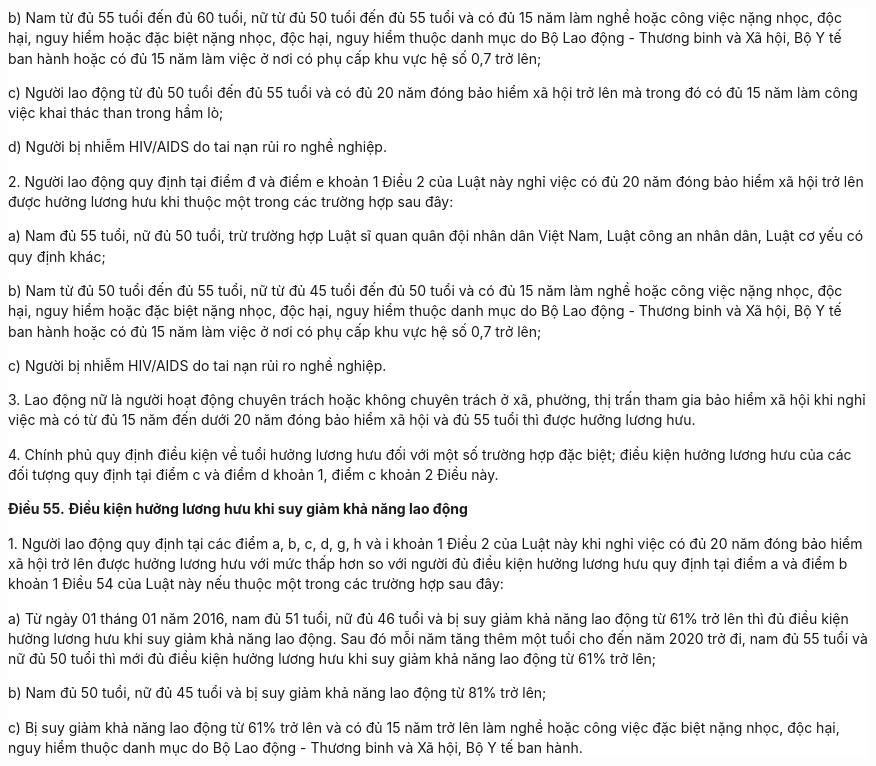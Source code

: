 b\) Nam từ đủ 55 tuổi đến đủ 60 tuổi, nữ từ đủ 50 tuổi đến đủ 55 tuổi và
có đủ 15 năm làm nghề hoặc công việc nặng nhọc, độc hại, nguy hiểm hoặc
đặc biệt nặng nhọc, độc hại, nguy hiểm thuộc danh mục do Bộ Lao động -
Thương binh và Xã hội, Bộ Y tế ban hành hoặc có đủ 15 năm làm việc ở nơi
có phụ cấp khu vực hệ số 0,7 trở lên;

c\) Người lao động từ đủ 50 tuổi đến đủ 55 tuổi và có đủ 20 năm đóng bảo
hiểm xã hội trở lên mà trong đó có đủ 15 năm làm công việc khai thác
than trong hầm lò;

d\) Người bị nhiễm HIV/AIDS do tai nạn rủi ro nghề nghiệp.

2\. Người lao động quy định tại điểm đ và điểm e khoản 1 Điều 2 của Luật
này nghỉ việc có đủ 20 năm đóng bảo hiểm xã hội trở lên được hưởng lương
hưu khi thuộc một trong các trường hợp sau đây:

a\) Nam đủ 55 tuổi, nữ đủ 50 tuổi, trừ trường hợp Luật sĩ quan quân đội
nhân dân Việt Nam, Luật công an nhân dân, Luật cơ yếu có quy định khác;

b\) Nam từ đủ 50 tuổi đến đủ 55 tuổi, nữ từ đủ 45 tuổi đến đủ 50 tuổi và
có đủ 15 năm làm nghề hoặc công việc nặng nhọc, độc hại, nguy hiểm hoặc
đặc biệt nặng nhọc, độc hại, nguy hiểm thuộc danh mục do Bộ Lao động -
Thương binh và Xã hội, Bộ Y tế ban hành hoặc có đủ 15 năm làm việc ở nơi
có phụ cấp khu vực hệ số 0,7 trở lên;

c\) Người bị nhiễm HIV/AIDS do tai nạn rủi ro nghề nghiệp.

3\. Lao động nữ là người hoạt động chuyên trách hoặc không chuyên trách ở
xã, phường, thị trấn tham gia bảo hiểm xã hội khi nghỉ việc mà có từ đủ
15 năm đến dưới 20 năm đóng bảo hiểm xã hội và đủ 55 tuổi thì được hưởng
lương hưu.

4\. Chính phủ quy định điều kiện về tuổi hưởng lương hưu đối với một số
trường hợp đặc biệt; điều kiện hưởng lương hưu của các đối tượng quy
định tại điểm c và điểm d khoản 1, điểm c khoản 2 Điều này.

**Điều 55.** **Điều kiện hưởng lương hưu khi suy giảm khả năng lao
động**

1\. Người lao động quy định tại các điểm a, b, c, d, g, h và i khoản 1
Điều 2 của Luật này khi nghỉ việc có đủ 20 năm đóng bảo hiểm xã hội trở
lên được hưởng lương hưu với mức thấp hơn so với người đủ điều kiện
hưởng lương hưu quy định tại điểm a và điểm b khoản 1 Điều 54 của Luật
này nếu thuộc một trong các trường hợp sau đây:

a\) Từ ngày 01 tháng 01 năm 2016, nam đủ 51 tuổi, nữ đủ 46 tuổi và bị suy
giảm khả năng lao động từ 61% trở lên thì đủ điều kiện hưởng lương hưu
khi suy giảm khả năng lao động. Sau đó mỗi năm tăng thêm một tuổi cho
đến năm 2020 trở đi, nam đủ 55 tuổi và nữ đủ 50 tuổi thì mới đủ điều
kiện hưởng lương hưu khi suy giảm khả năng lao động từ 61% trở lên;

b\) Nam đủ 50 tuổi, nữ đủ 45 tuổi và bị suy giảm khả năng lao động từ 81%
trở lên;

c\) Bị suy giảm khả năng lao động từ 61% trở lên và có đủ 15 năm trở lên
làm nghề hoặc công việc đặc biệt nặng nhọc, độc hại, nguy hiểm thuộc
danh mục do Bộ Lao động - Thương binh và Xã hội, Bộ Y tế ban hành.
